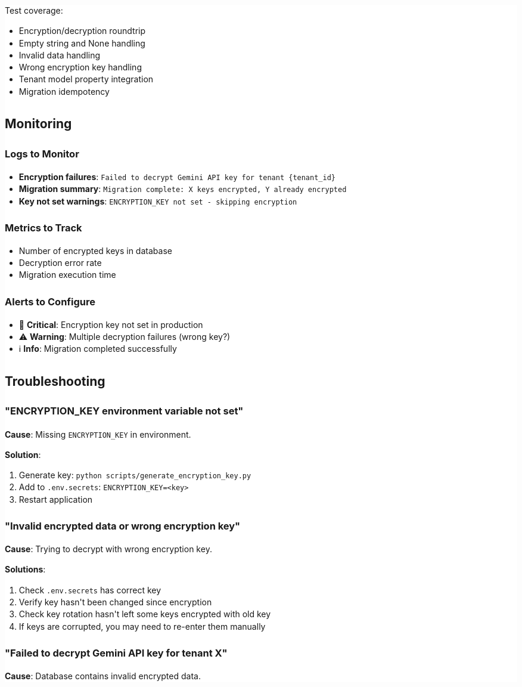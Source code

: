 Test coverage:
- Encryption/decryption roundtrip
- Empty string and None handling
- Invalid data handling
- Wrong encryption key handling
- Tenant model property integration
- Migration idempotency

## Monitoring

### Logs to Monitor

- **Encryption failures**: `Failed to decrypt Gemini API key for tenant {tenant_id}`
- **Migration summary**: `Migration complete: X keys encrypted, Y already encrypted`
- **Key not set warnings**: `ENCRYPTION_KEY not set - skipping encryption`

### Metrics to Track

- Number of encrypted keys in database
- Decryption error rate
- Migration execution time

### Alerts to Configure

- 🚨 **Critical**: Encryption key not set in production
- ⚠️ **Warning**: Multiple decryption failures (wrong key?)
- ℹ️ **Info**: Migration completed successfully

## Troubleshooting

### "ENCRYPTION_KEY environment variable not set"

**Cause**: Missing `ENCRYPTION_KEY` in environment.

**Solution**:
1. Generate key: `python scripts/generate_encryption_key.py`
2. Add to `.env.secrets`: `ENCRYPTION_KEY=<key>`
3. Restart application

### "Invalid encrypted data or wrong encryption key"

**Cause**: Trying to decrypt with wrong encryption key.

**Solutions**:
1. Check `.env.secrets` has correct key
2. Verify key hasn't been changed since encryption
3. Check key rotation hasn't left some keys encrypted with old key
4. If keys are corrupted, you may need to re-enter them manually

### "Failed to decrypt Gemini API key for tenant X"

**Cause**: Database contains invalid encrypted data.
